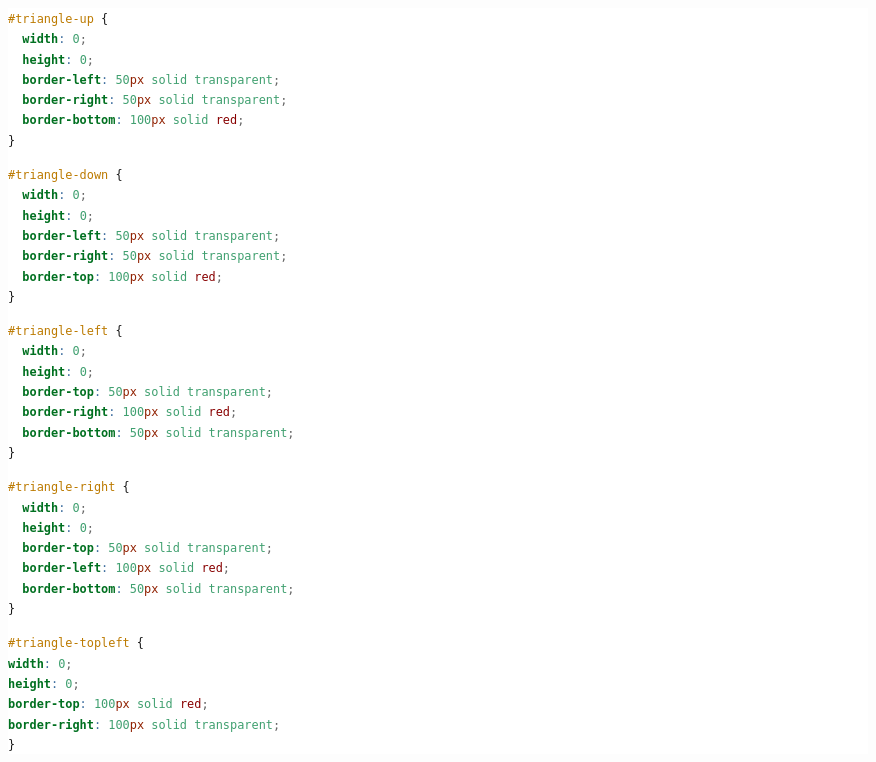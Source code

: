 <ImgPreview filePath='/css/photos/5.png' fileName='5.上三角'/>

```css
#triangle-up {
  width: 0;
  height: 0;
  border-left: 50px solid transparent;
  border-right: 50px solid transparent;
  border-bottom: 100px solid red;
}
```

<ImgPreview filePath='/css/photos/6.png' fileName='6.下三角'/>

```css
#triangle-down {
  width: 0;
  height: 0;
  border-left: 50px solid transparent;
  border-right: 50px solid transparent;
  border-top: 100px solid red;
}
```

<ImgPreview filePath='/css/photos/7.png' fileName='7.左三角'/>

```css
#triangle-left {
  width: 0;
  height: 0;
  border-top: 50px solid transparent;
  border-right: 100px solid red;
  border-bottom: 50px solid transparent;
}
```

<ImgPreview filePath='/css/photos/8.png' fileName='8.右三角'/>

```css
#triangle-right {
  width: 0;
  height: 0;
  border-top: 50px solid transparent;
  border-left: 100px solid red;
  border-bottom: 50px solid transparent;
}
```

<ImgPreview filePath='/css/photos/9.png' fileName='9.左上角'/>

```css
#triangle-topleft {
width: 0;
height: 0;
border-top: 100px solid red;
border-right: 100px solid transparent;
}
```
